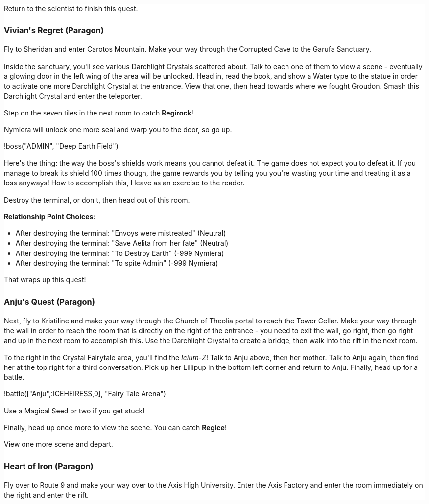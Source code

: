 Return to the scientist to finish this quest.

### Vivian's Regret (Paragon)

Fly to Sheridan and enter Carotos Mountain. Make your way through the Corrupted Cave to the Garufa Sanctuary. 

Inside the sanctuary, you'll see various Darchlight Crystals scattered about. Talk to each one of them to view a scene - eventually a glowing door in the left wing of the area will be unlocked. Head in, read the book, and show a Water type to the statue in order to activate one more Darchlight Crystal at the entrance. View that one, then head towards where we fought Groudon. Smash this Darchlight Crystal and enter the teleporter.

Step on the seven tiles in the next room to catch **Regirock**!

Nymiera will unlock one more seal and warp you to the door, so go up.

!boss("ADMIN", "Deep Earth Field")

Here's the thing: the way the boss's shields work means you cannot defeat it. The game does not expect you to defeat it. If you manage to break its shield 100 times though, the game rewards you by telling you you're wasting your time and treating it as a loss anyways! How to accomplish this, I leave as an exercise to the reader.

Destroy the terminal, or don't, then head out of this room.

**Relationship Point Choices**:
- After destroying the terminal: "Envoys were mistreated" (Neutral)
- After destroying the terminal: "Save Aelita from her fate" (Neutral)
- After destroying the terminal: "To Destroy Earth" (-999 Nymiera)
- After destroying the terminal: "To spite Admin" (-999 Nymiera)

That wraps up this quest!

### Anju's Quest (Paragon)

Next, fly to Kristiline and make your way through the Church of Theolia portal to reach the Tower Cellar. Make your way through the wall in order to reach the room that is directly on the right of the entrance - you need to exit the wall, go right, then go right and up in the next room to accomplish this. Use the Darchlight Crystal to create a bridge, then walk into the rift in the next room.

To the right in the Crystal Fairytale area, you'll find the *Icium-Z*! Talk to Anju above, then her mother. Talk to Anju again, then find her at the top right for a third conversation. Pick up her Lillipup in the bottom left corner and return to Anju. Finally, head up for a battle.

!battle(["Anju",:ICEHEIRESS,0], "Fairy Tale Arena")

Use a Magical Seed or two if you get stuck!

Finally, head up once more to view the scene. You can catch **Regice**!

View one more scene and depart.

### Heart of Iron (Paragon)

Fly over to Route 9 and make your way over to the Axis High University. Enter the Axis Factory and enter the room immediately on the right and enter the rift.
